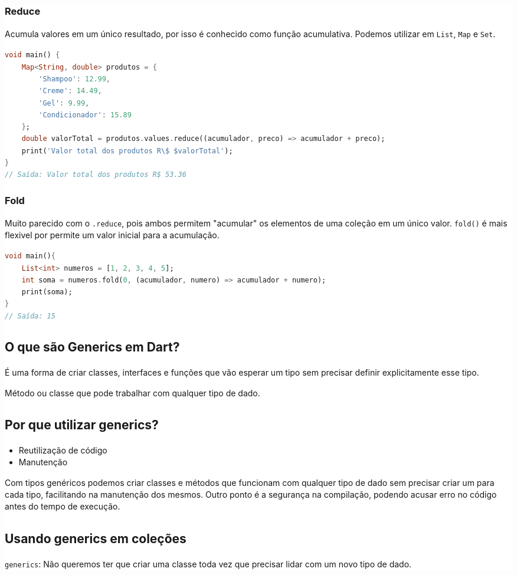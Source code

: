 ### Reduce

Acumula valores em um único resultado, por isso é conhecido como função acumulativa.
Podemos utilizar em `List`, `Map` e `Set`.

```dart
void main() {
    Map<String, double> produtos = {
        'Shampoo': 12.99,
        'Creme': 14.49,
        'Gel': 9.99,
        'Condicionador': 15.89
    };
    double valorTotal = produtos.values.reduce((acumulador, preco) => acumulador + preco);
    print('Valor total dos produtos R\$ $valorTotal');
}
// Saída: Valor total dos produtos R$ 53.36
```

### Fold

Muito parecido com o `.reduce`, pois ambos permitem "acumular" os elementos de uma coleção em um único valor.
`fold()` é mais flexivel por permite um valor inicial para a acumulação.

```dart
void main(){
    List<int> numeros = [1, 2, 3, 4, 5];
    int soma = numeros.fold(0, (acumulador, numero) => acumulador + numero);
    print(soma); 
}
// Saída: 15
```

## O que são Generics em Dart?

É uma forma de criar classes, interfaces e funções que vão esperar um tipo sem precisar definir explicitamente esse tipo.

Método ou classe que pode trabalhar com qualquer tipo de dado.

## Por que utilizar generics?

* Reutilização de código
* Manutenção

Com tipos genéricos podemos criar classes e métodos que funcionam com qualquer tipo de dado sem precisar criar um para cada tipo, facilitando na manutenção dos mesmos.
Outro ponto é a segurança na compilação, podendo acusar erro no código antes do tempo de execução.

## Usando generics em coleções

`generics`: Não queremos ter que criar uma classe toda vez que precisar lidar com um novo tipo de dado.
